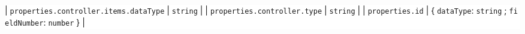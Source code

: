 | `properties.controller.items.dataType`                                          | `string`                                                                                                                                                                                                                                                                                                                                                                                                                                                                                                                                                                                                                                                                                                                                                                                                                                                                                                                                                                                                                                                                                                                                                                                                                                                                                                                                                                                                                                                                                                                                                                                                                                                                                                                                                                     |
| `properties.controller.type`                                                    | `string`                                                                                                                                                                                                                                                                                                                                                                                                                                                                                                                                                                                                                                                                                                                                                                                                                                                                                                                                                                                                                                                                                                                                                                                                                                                                                                                                                                                                                                                                                                                                                                                                                                                                                                                                                                     |
| `properties.id`                                                                 | { `dataType`: `string` ; `fieldNumber`: `number` }                                                                                                                                                                                                                                                                                                                                                                                                                                                                                                                                                                                                                                                                                                                                                                                                                                                                                                                                                                                                                                                                                                                                                                                                                                                                                                                                                                                                                                                                                                                                                                                                                                                                                                                           |